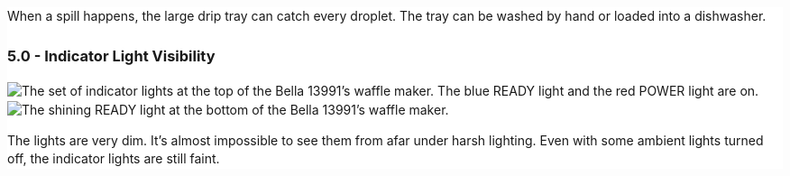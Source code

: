 When a spill happens, the large drip tray can catch every droplet. The tray can be washed by hand or loaded into a dishwasher.

### 5.0 - Indicator Light Visibility

<img src="https://cdn.healthykitchen101.com/reviews/images/waffle-makers/cl57tcu1o001h65882qnk1223.jpg" alt="The set of indicator lights at the top of the Bella 13991’s waffle maker. The blue READY light and the red POWER light are on." width="300px" height="200px"><img src="https://cdn.healthykitchen101.com/reviews/images/waffle-makers/cl57tecyv001i65888y0oalbl.jpg" alt="The shining READY light at the bottom of the Bella 13991’s waffle maker." width="300px" height="200px">

The lights are very dim. It’s almost impossible to see them from afar under harsh lighting. Even with some ambient lights turned off, the indicator lights are still faint.